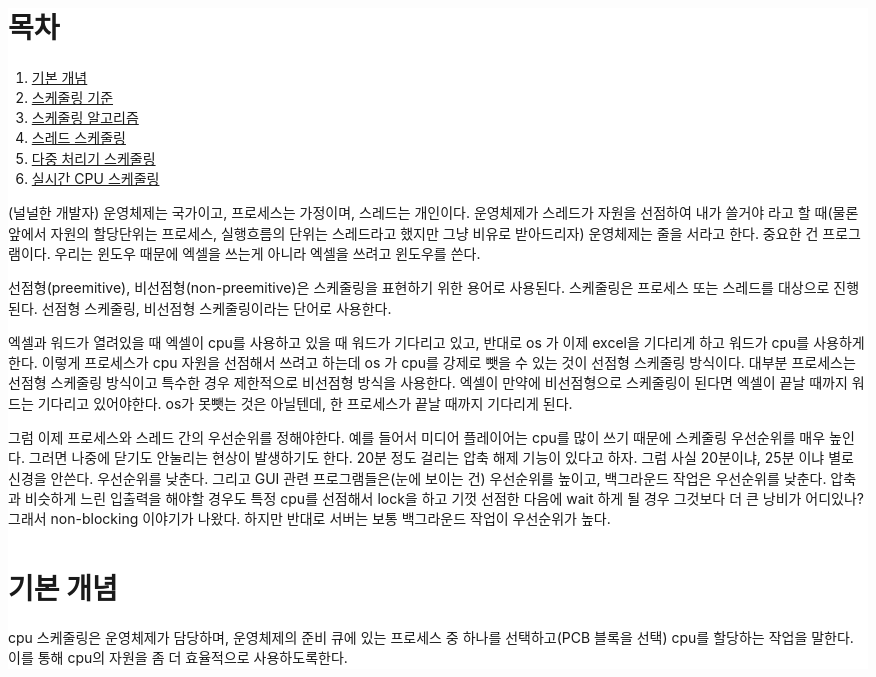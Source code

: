 # 목차
1. [기본 개념](#기본-개념)
2. [스케줄링 기준](#스케줄링-기준)
3. [스케줄링 알고리즘](#스케줄링-알고리즘)
4. [스레드 스케줄링](#스레드-스케줄링)
5. [다중 처리기 스케줄링](#다중-처리기-스케줄링)
6. [실시간 CPU 스케줄링](#실시간-CPU-스케줄링)


(널널한 개발자) 운영체제는 국가이고, 프로세스는 가정이며, 스레드는 개인이다. 운영체제가 스레드가 자원을 선점하여 내가 쓸거야 라고 할 때(물론 앞에서 자원의 할당단위는 프로세스, 실행흐름의 단위는 스레드라고 했지만 그냥 비유로 받아드리자) 운영체제는 줄을 서라고 한다. 중요한 건 프로그램이다. 우리는 윈도우 때문에 엑셀을 쓰는게 아니라 엑셀을 쓰려고 윈도우를 쓴다.

선점형(preemitive), 비선점형(non-preemitive)은 스케줄링을 표현하기 위한 용어로 사용된다. 스케줄링은 프로세스 또는 스레드를 대상으로 진행된다. 선점형 스케줄링, 비선점형 스케줄링이라는 단어로 사용한다.

엑셀과 워드가 열려있을 때 엑셀이 cpu를 사용하고 있을 때 워드가 기다리고 있고, 반대로 os 가 이제 excel을 기다리게 하고 워드가 cpu를 사용하게 한다. 이렇게 프로세스가 cpu 자원을 선점해서 쓰려고 하는데 os 가 cpu를 강제로 뺏을 수 있는 것이 선점형 스케줄링 방식이다. 대부분 프로세스는 선점형 스케줄링 방식이고 특수한 경우 제한적으로 비선점형 방식을 사용한다. 엑셀이 만약에 비선점형으로 스케줄링이 된다면 엑셀이 끝날 때까지 워드는 기다리고 있어야한다. os가 못뺏는 것은 아닐텐데, 한 프로세스가 끝날 때까지 기다리게 된다.

그럼 이제 프로세스와 스레드 간의 우선순위를 정해야한다. 예를 들어서 미디어 플레이어는 cpu를 많이 쓰기 때문에 스케줄링 우선순위를 매우 높인다. 그러면 나중에 닫기도 안눌리는 현상이 발생하기도 한다. 20분 정도 걸리는 압축 해제 기능이 있다고 하자. 그럼 사실 20분이냐, 25분 이냐 별로 신경을 안쓴다. 우선순위를 낮춘다. 그리고 GUI 관련 프로그램들은(눈에 보이는 건) 우선순위를 높이고, 백그라운드 작업은 우선순위를 낮춘다. 압축과 비슷하게 느린 입출력을 해야할 경우도 특정 cpu를 선점해서 lock을 하고 기껏 선점한 다음에 wait 하게 될 경우 그것보다 더 큰 낭비가 어디있나? 그래서 non-blocking 이야기가 나왔다. 하지만 반대로 서버는 보통 백그라운드 작업이 우선순위가 높다.

# 기본 개념
cpu 스케줄링은 운영체제가 담당하며, 운영체제의 준비 큐에 있는 프로세스 중 하나를 선택하고(PCB 블록을 선택) cpu를 할당하는 작업을 말한다. 이를 통해 cpu의 자원을 좀 더 효율적으로 사용하도록한다.
